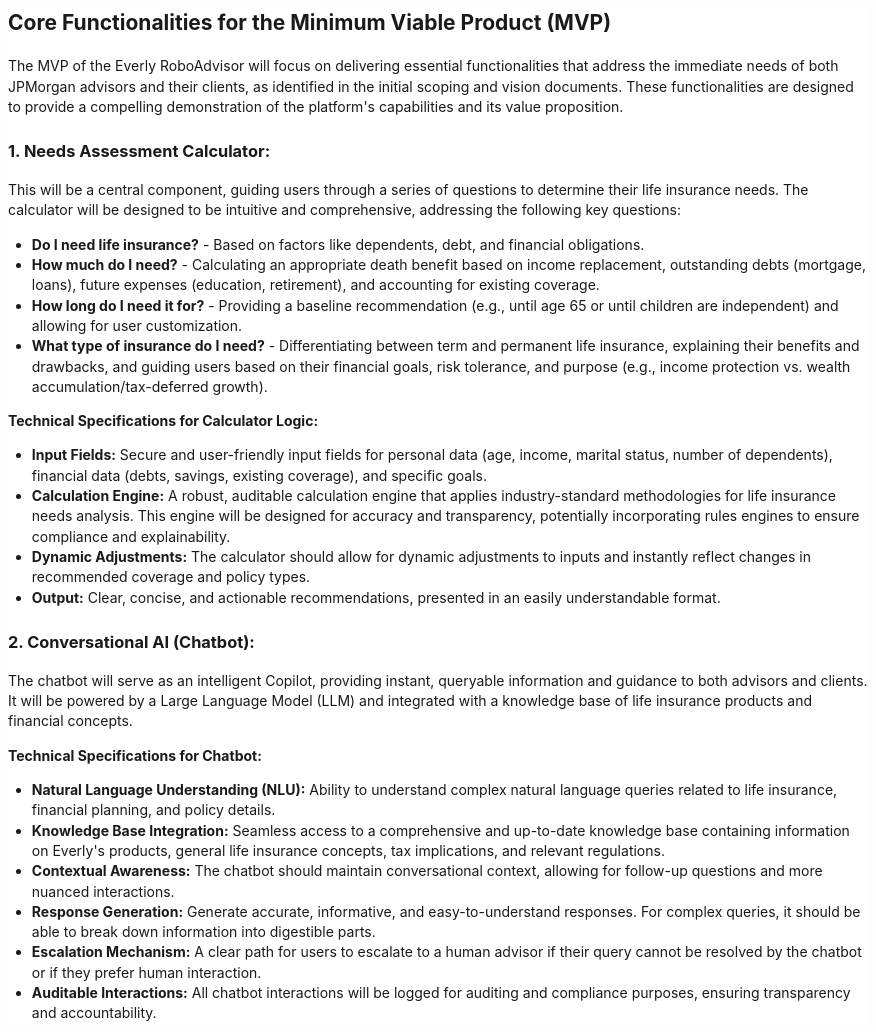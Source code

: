 


## Core Functionalities for the Minimum Viable Product (MVP)

The MVP of the Everly RoboAdvisor will focus on delivering essential functionalities that address the immediate needs of both JPMorgan advisors and their clients, as identified in the initial scoping and vision documents. These functionalities are designed to provide a compelling demonstration of the platform's capabilities and its value proposition.

### 1. Needs Assessment Calculator:

This will be a central component, guiding users through a series of questions to determine their life insurance needs. The calculator will be designed to be intuitive and comprehensive, addressing the following key questions:

*   **Do I need life insurance?** - Based on factors like dependents, debt, and financial obligations.
*   **How much do I need?** - Calculating an appropriate death benefit based on income replacement, outstanding debts (mortgage, loans), future expenses (education, retirement), and accounting for existing coverage.
*   **How long do I need it for?** - Providing a baseline recommendation (e.g., until age 65 or until children are independent) and allowing for user customization.
*   **What type of insurance do I need?** - Differentiating between term and permanent life insurance, explaining their benefits and drawbacks, and guiding users based on their financial goals, risk tolerance, and purpose (e.g., income protection vs. wealth accumulation/tax-deferred growth).

**Technical Specifications for Calculator Logic:**

*   **Input Fields:** Secure and user-friendly input fields for personal data (age, income, marital status, number of dependents), financial data (debts, savings, existing coverage), and specific goals.
*   **Calculation Engine:** A robust, auditable calculation engine that applies industry-standard methodologies for life insurance needs analysis. This engine will be designed for accuracy and transparency, potentially incorporating rules engines to ensure compliance and explainability.
*   **Dynamic Adjustments:** The calculator should allow for dynamic adjustments to inputs and instantly reflect changes in recommended coverage and policy types.
*   **Output:** Clear, concise, and actionable recommendations, presented in an easily understandable format.

### 2. Conversational AI (Chatbot):

The chatbot will serve as an intelligent Copilot, providing instant, queryable information and guidance to both advisors and clients. It will be powered by a Large Language Model (LLM) and integrated with a knowledge base of life insurance products and financial concepts.

**Technical Specifications for Chatbot:**

*   **Natural Language Understanding (NLU):** Ability to understand complex natural language queries related to life insurance, financial planning, and policy details.
*   **Knowledge Base Integration:** Seamless access to a comprehensive and up-to-date knowledge base containing information on Everly's products, general life insurance concepts, tax implications, and relevant regulations.
*   **Contextual Awareness:** The chatbot should maintain conversational context, allowing for follow-up questions and more nuanced interactions.
*   **Response Generation:** Generate accurate, informative, and easy-to-understand responses. For complex queries, it should be able to break down information into digestible parts.
*   **Escalation Mechanism:** A clear path for users to escalate to a human advisor if their query cannot be resolved by the chatbot or if they prefer human interaction.
*   **Auditable Interactions:** All chatbot interactions will be logged for auditing and compliance purposes, ensuring transparency and accountability.
